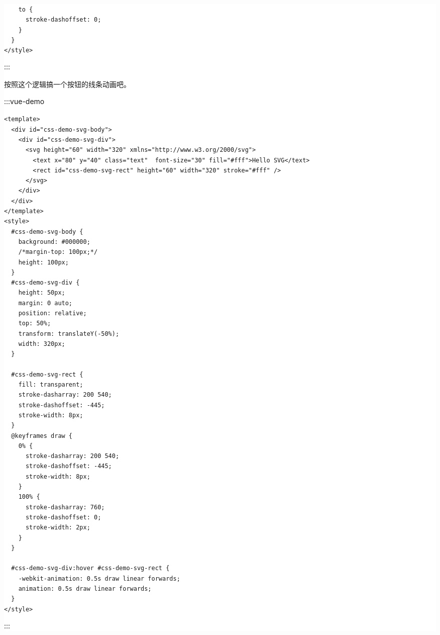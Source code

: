 ```vue
    to {
      stroke-dashoffset: 0;
    }
  }
</style>
```
:::

按照这个逻辑搞一个按钮的线条动画吧。

:::vue-demo
```vue
<template>
  <div id="css-demo-svg-body">
    <div id="css-demo-svg-div">
      <svg height="60" width="320" xmlns="http://www.w3.org/2000/svg">
        <text x="80" y="40" class="text"  font-size="30" fill="#fff">Hello SVG</text>
        <rect id="css-demo-svg-rect" height="60" width="320" stroke="#fff" />
      </svg>
    </div>
  </div>
</template>
<style>
  #css-demo-svg-body {
    background: #000000;
    /*margin-top: 100px;*/
    height: 100px;
  }
  #css-demo-svg-div {
    height: 50px;
    margin: 0 auto;
    position: relative;
    top: 50%;
    transform: translateY(-50%);
    width: 320px;
  }

  #css-demo-svg-rect {
    fill: transparent;
    stroke-dasharray: 200 540;
    stroke-dashoffset: -445;
    stroke-width: 8px;
  }
  @keyframes draw {
    0% {
      stroke-dasharray: 200 540;
      stroke-dashoffset: -445;
      stroke-width: 8px;
    }
    100% {
      stroke-dasharray: 760;
      stroke-dashoffset: 0;
      stroke-width: 2px;
    }
  }

  #css-demo-svg-div:hover #css-demo-svg-rect {
    -webkit-animation: 0.5s draw linear forwards;
    animation: 0.5s draw linear forwards;
  }
</style>
```
:::
